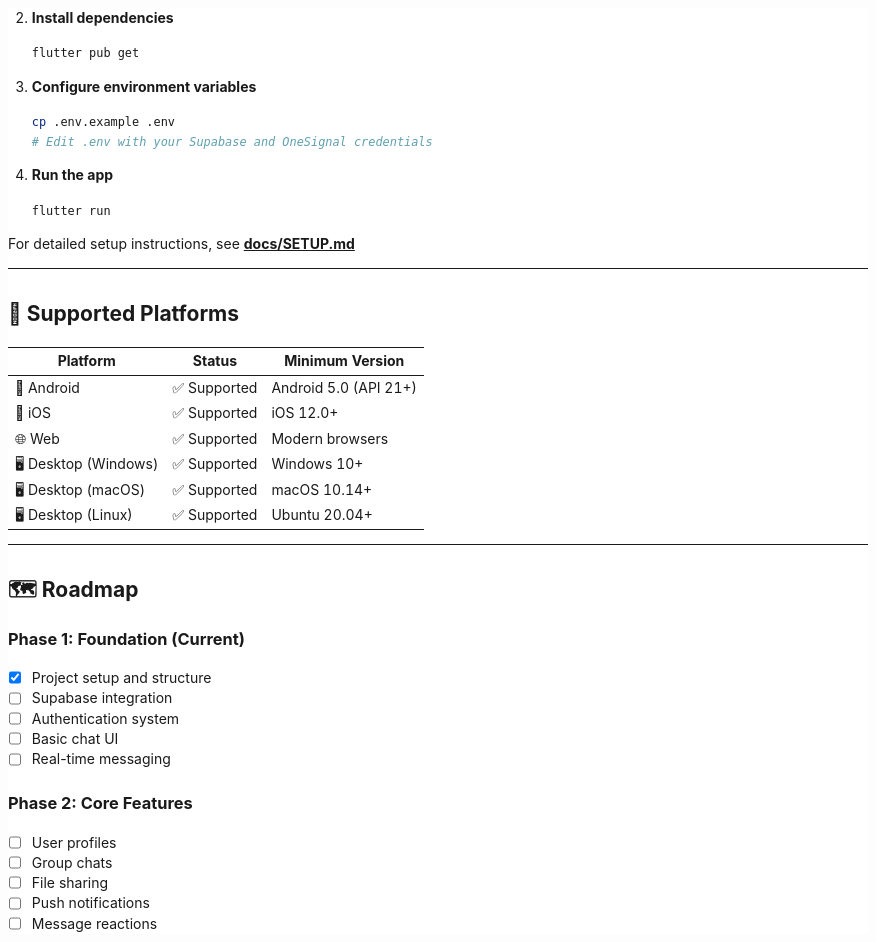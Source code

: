 2. **Install dependencies**
   ```bash
   flutter pub get
   ```

3. **Configure environment variables**
   ```bash
   cp .env.example .env
   # Edit .env with your Supabase and OneSignal credentials
   ```

4. **Run the app**
   ```bash
   flutter run
   ```

For detailed setup instructions, see **[docs/SETUP.md](docs/SETUP.md)**

---

## 📱 Supported Platforms

| Platform | Status | Minimum Version |
|----------|--------|-----------------|
| 🤖 Android | ✅ Supported | Android 5.0 (API 21+) |
| 🍎 iOS | ✅ Supported | iOS 12.0+ |
| 🌐 Web | ✅ Supported | Modern browsers |
| 🖥️ Desktop (Windows) | ✅ Supported | Windows 10+ |
| 🖥️ Desktop (macOS) | ✅ Supported | macOS 10.14+ |
| 🖥️ Desktop (Linux) | ✅ Supported | Ubuntu 20.04+ |

---

## 🗺️ Roadmap

### Phase 1: Foundation (Current)
- [x] Project setup and structure
- [ ] Supabase integration
- [ ] Authentication system
- [ ] Basic chat UI
- [ ] Real-time messaging

### Phase 2: Core Features
- [ ] User profiles
- [ ] Group chats
- [ ] File sharing
- [ ] Push notifications
- [ ] Message reactions
